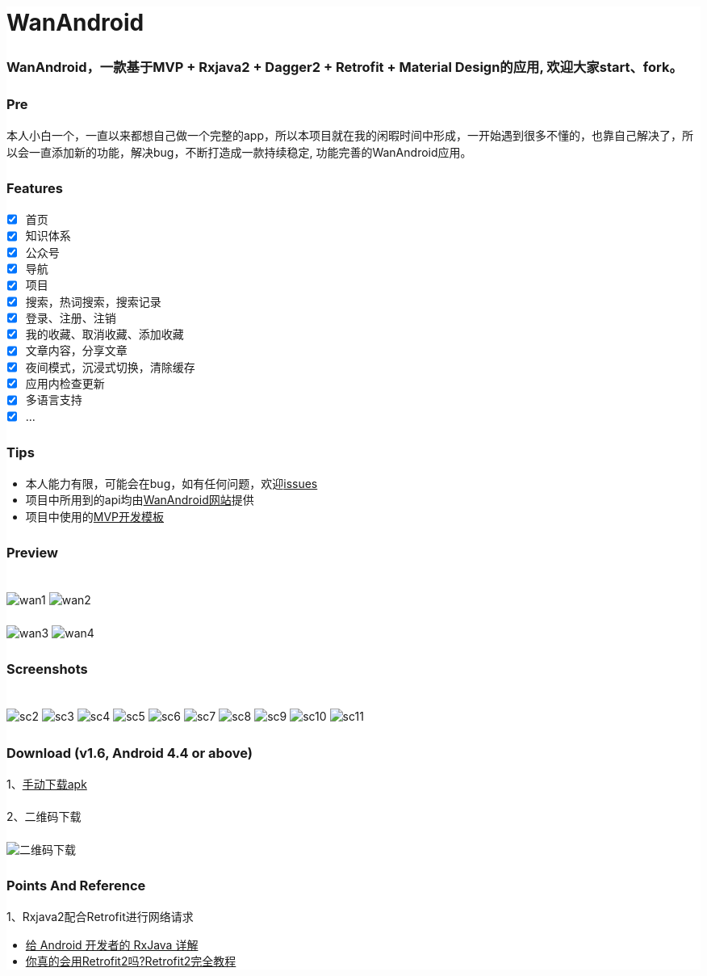 # WanAndroid
### WanAndroid，一款基于MVP + Rxjava2 + Dagger2 + Retrofit + Material Design的应用, 欢迎大家start、fork。
### Pre
本人小白一个，一直以来都想自己做一个完整的app，所以本项目就在我的闲暇时间中形成，一开始遇到很多不懂的，也靠自己解决了，所以会一直添加新的功能，解决bug，不断打造成一款持续稳定, 功能完善的WanAndroid应用。
### Features
- [x] 首页
- [x] 知识体系
- [x] 公众号
- [x] 导航
- [x] 项目
- [x] 搜索，热词搜索，搜索记录
- [x] 登录、注册、注销
- [x] 我的收藏、取消收藏、添加收藏
- [x] 文章内容，分享文章
- [x] 夜间模式，沉浸式切换，清除缓存
- [x] 应用内检查更新
- [x] 多语言支持
- [X] ...
### Tips
* 本人能力有限，可能会在bug，如有任何问题，欢迎[issues](https://github.com/rain9155/WanAndroid/issues)
* 项目中所用到的api均由[WanAndroid网站](http://www.wanandroid.com/blog/show/2)提供 
* 项目中使用的[MVP开发模板](https://github.com/rain9155/AndroidTemplate)
### Preview
<br> ![wan1](/screenshots/wan1.gif) ![wan2](/screenshots/wan2.gif) <br>
<br> ![wan3](/screenshots/wan3.gif) ![wan4](/screenshots/wan4.gif) <br>
### Screenshots
<br>![sc2](/screenshots/sc2.png) 
![sc3](/screenshots/sc3.png)
![sc4](/screenshots/sc4.png) 
![sc5](/screenshots/sc5.png)
![sc6](/screenshots/sc6.png)
![sc7](/screenshots/sc7.png) 
![sc8](/screenshots/sc8.png)
![sc9](/screenshots/sc9.png)
![sc10](/screenshots/sc10.png)
![sc11](/screenshots/sc11.png)<br>
### Download (v1.6, Android 4.4 or above)
1、[手动下载apk](https://github.com/rain9155/WanAndroid/releases/download/v1.6/app-release-1576585021339.apk) 
<br> <br>
2、二维码下载
<br> <br>
![二维码下载](/screenshots/无标题.png)
<br>
### Points And Reference
1、Rxjava2配合Retrofit进行网络请求
* [给 Android 开发者的 RxJava 详解](https://gank.io/post/560e15be2dca930e00da1083)
* [你真的会用Retrofit2吗?Retrofit2完全教程](https://www.jianshu.com/p/308f3c54abdd)